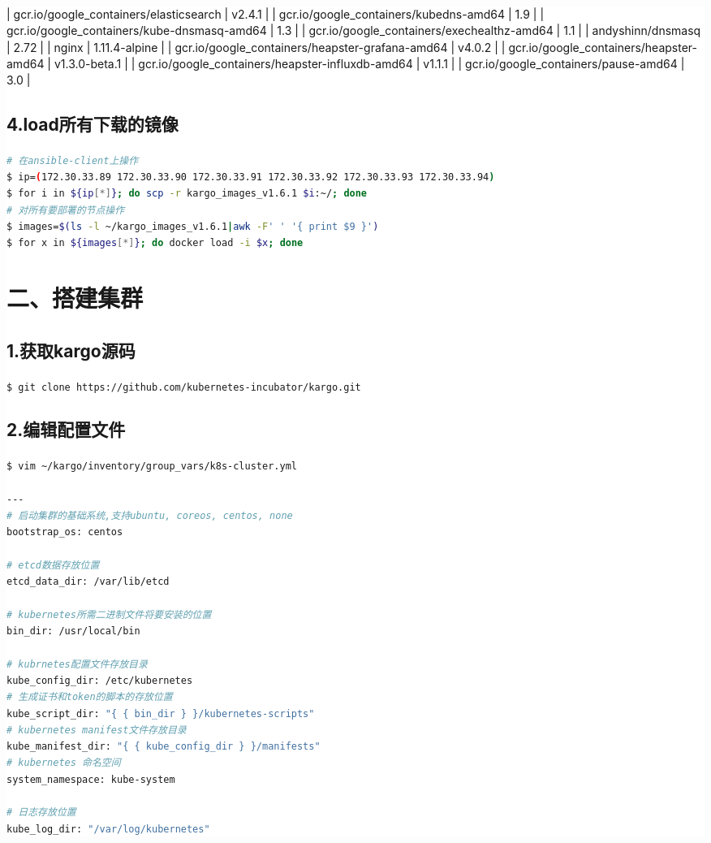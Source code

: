 | gcr.io/google_containers/elasticsearch | v2.4.1 |
| gcr.io/google_containers/kubedns-amd64 | 1.9 |
| gcr.io/google_containers/kube-dnsmasq-amd64 | 1.3 |
| gcr.io/google_containers/exechealthz-amd64 | 1.1 |
| andyshinn/dnsmasq | 2.72 |
| nginx | 1.11.4-alpine |
| gcr.io/google_containers/heapster-grafana-amd64 | v4.0.2 |
| gcr.io/google_containers/heapster-amd64 | v1.3.0-beta.1 |
| gcr.io/google_containers/heapster-influxdb-amd64 | v1.1.1 |
| gcr.io/google_containers/pause-amd64 | 3.0 |

## 4.load所有下载的镜像
```bash
# 在ansible-client上操作
$ ip=(172.30.33.89 172.30.33.90 172.30.33.91 172.30.33.92 172.30.33.93 172.30.33.94)
$ for i in ${ip[*]}; do scp -r kargo_images_v1.6.1 $i:~/; done
# 对所有要部署的节点操作
$ images=$(ls -l ~/kargo_images_v1.6.1|awk -F' ' '{ print $9 }')
$ for x in ${images[*]}; do docker load -i $x; done
```
# 二、搭建集群

## 1.获取kargo源码
```bash
$ git clone https://github.com/kubernetes-incubator/kargo.git
```

## 2.编辑配置文件

``` sh
$ vim ~/kargo/inventory/group_vars/k8s-cluster.yml

---
# 启动集群的基础系统,支持ubuntu, coreos, centos, none
bootstrap_os: centos

# etcd数据存放位置
etcd_data_dir: /var/lib/etcd

# kubernetes所需二进制文件将要安装的位置
bin_dir: /usr/local/bin

# kubrnetes配置文件存放目录
kube_config_dir: /etc/kubernetes
# 生成证书和token的脚本的存放位置
kube_script_dir: "{ { bin_dir } }/kubernetes-scripts"
# kubernetes manifest文件存放目录
kube_manifest_dir: "{ { kube_config_dir } }/manifests"
# kubernetes 命名空间
system_namespace: kube-system

# 日志存放位置
kube_log_dir: "/var/log/kubernetes"

```